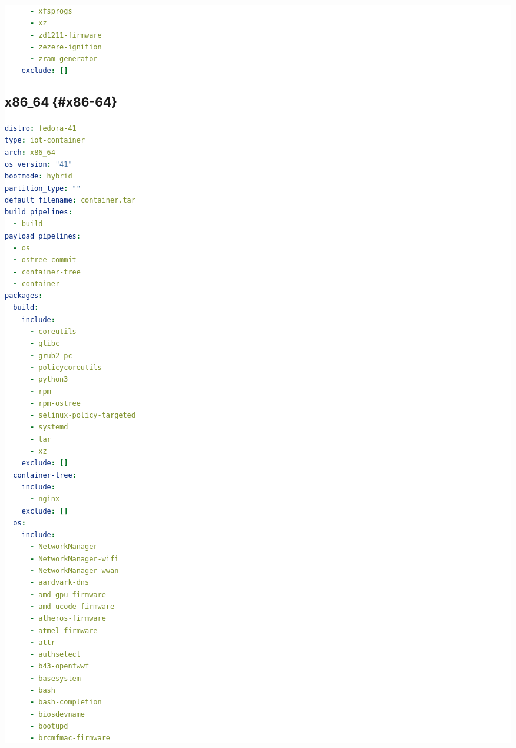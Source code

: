 ```yaml
      - xfsprogs
      - xz
      - zd1211-firmware
      - zezere-ignition
      - zram-generator
    exclude: []
```

## x86_64 {#x86-64}

```yaml
distro: fedora-41
type: iot-container
arch: x86_64
os_version: "41"
bootmode: hybrid
partition_type: ""
default_filename: container.tar
build_pipelines:
  - build
payload_pipelines:
  - os
  - ostree-commit
  - container-tree
  - container
packages:
  build:
    include:
      - coreutils
      - glibc
      - grub2-pc
      - policycoreutils
      - python3
      - rpm
      - rpm-ostree
      - selinux-policy-targeted
      - systemd
      - tar
      - xz
    exclude: []
  container-tree:
    include:
      - nginx
    exclude: []
  os:
    include:
      - NetworkManager
      - NetworkManager-wifi
      - NetworkManager-wwan
      - aardvark-dns
      - amd-gpu-firmware
      - amd-ucode-firmware
      - atheros-firmware
      - atmel-firmware
      - attr
      - authselect
      - b43-openfwwf
      - basesystem
      - bash
      - bash-completion
      - biosdevname
      - bootupd
      - brcmfmac-firmware
```